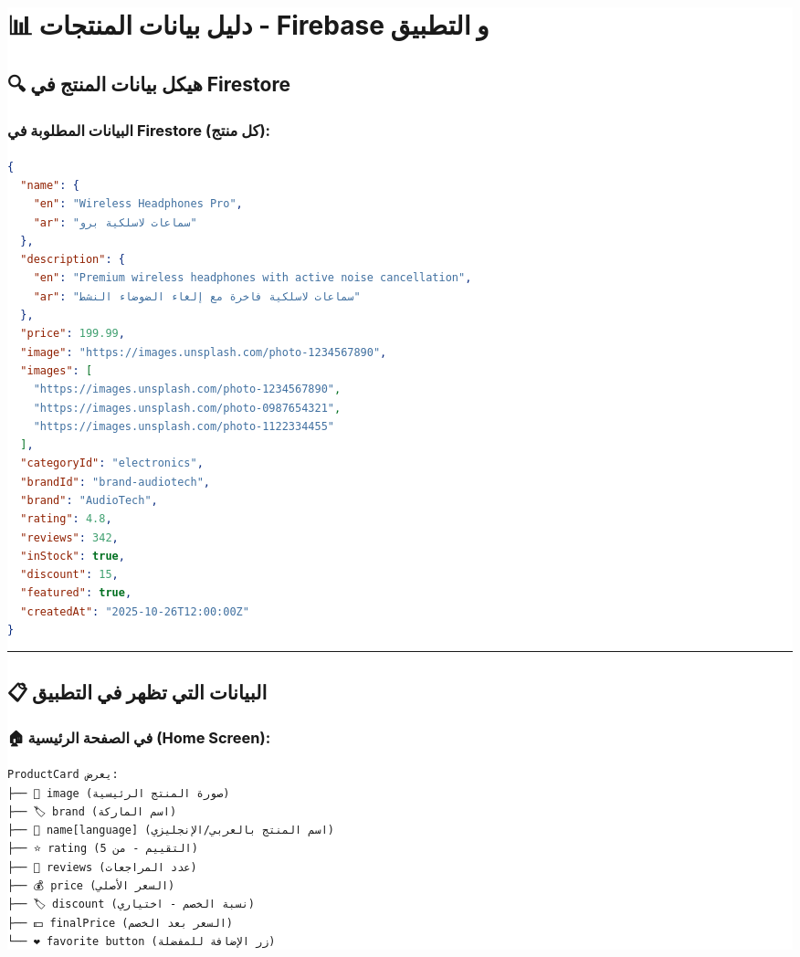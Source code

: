 # 📊 دليل بيانات المنتجات - Firebase و التطبيق

## 🔍 هيكل بيانات المنتج في Firestore

### البيانات المطلوبة في Firestore (كل منتج):

```json
{
  "name": {
    "en": "Wireless Headphones Pro",
    "ar": "سماعات لاسلكية برو"
  },
  "description": {
    "en": "Premium wireless headphones with active noise cancellation",
    "ar": "سماعات لاسلكية فاخرة مع إلغاء الضوضاء النشط"
  },
  "price": 199.99,
  "image": "https://images.unsplash.com/photo-1234567890",
  "images": [
    "https://images.unsplash.com/photo-1234567890",
    "https://images.unsplash.com/photo-0987654321",
    "https://images.unsplash.com/photo-1122334455"
  ],
  "categoryId": "electronics",
  "brandId": "brand-audiotech",
  "brand": "AudioTech",
  "rating": 4.8,
  "reviews": 342,
  "inStock": true,
  "discount": 15,
  "featured": true,
  "createdAt": "2025-10-26T12:00:00Z"
}
```

---

## 📋 البيانات التي تظهر في التطبيق

### 🏠 في الصفحة الرئيسية (Home Screen):

```
ProductCard يعرض:
├── 📸 image (صورة المنتج الرئيسية)
├── 🏷️ brand (اسم الماركة)
├── 📝 name[language] (اسم المنتج بالعربي/الإنجليزي)
├── ⭐ rating (التقييم - من 5)
├── 💬 reviews (عدد المراجعات)
├── 💰 price (السعر الأصلي)
├── 🏷️ discount (نسبة الخصم - اختياري)
├── 💵 finalPrice (السعر بعد الخصم)
└── ❤️ favorite button (زر الإضافة للمفضلة)
```

